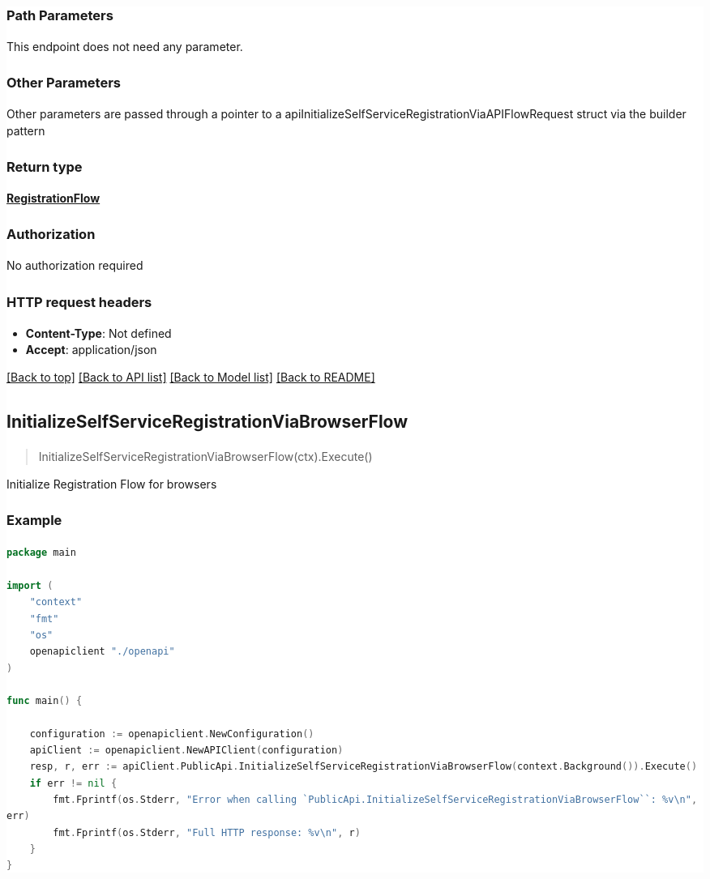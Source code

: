 ### Path Parameters

This endpoint does not need any parameter.

### Other Parameters

Other parameters are passed through a pointer to a apiInitializeSelfServiceRegistrationViaAPIFlowRequest struct via the builder pattern


### Return type

[**RegistrationFlow**](RegistrationFlow.md)

### Authorization

No authorization required

### HTTP request headers

- **Content-Type**: Not defined
- **Accept**: application/json

[[Back to top]](#) [[Back to API list]](../README.md#documentation-for-api-endpoints)
[[Back to Model list]](../README.md#documentation-for-models)
[[Back to README]](../README.md)


## InitializeSelfServiceRegistrationViaBrowserFlow

> InitializeSelfServiceRegistrationViaBrowserFlow(ctx).Execute()

Initialize Registration Flow for browsers



### Example

```go
package main

import (
    "context"
    "fmt"
    "os"
    openapiclient "./openapi"
)

func main() {

    configuration := openapiclient.NewConfiguration()
    apiClient := openapiclient.NewAPIClient(configuration)
    resp, r, err := apiClient.PublicApi.InitializeSelfServiceRegistrationViaBrowserFlow(context.Background()).Execute()
    if err != nil {
        fmt.Fprintf(os.Stderr, "Error when calling `PublicApi.InitializeSelfServiceRegistrationViaBrowserFlow``: %v\n", err)
        fmt.Fprintf(os.Stderr, "Full HTTP response: %v\n", r)
    }
}
```
